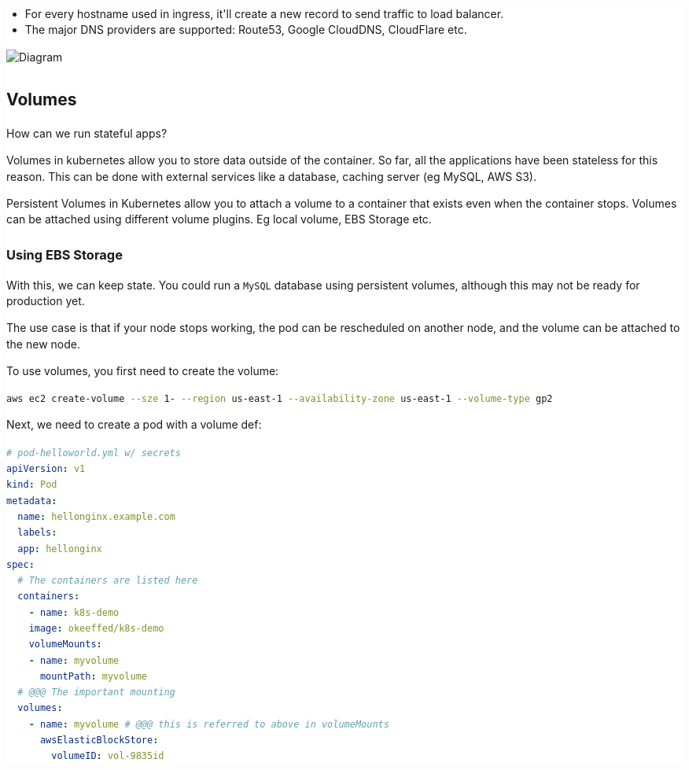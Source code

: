 - For every hostname used in ingress, it'll create a new record to send traffic to load balancer.
- The major DNS providers are supported: Route53, Google CloudDNS, CloudFlare etc.

![Diagram](https://res.cloudinary.com/gitgoodclub/image/upload/v1539998347/Screen_Shot_2018-10-20_at_12.18.14_pm.png)

## Volumes

How can we run stateful apps?

Volumes in kubernetes allow you to store data outside of the container. So far, all the applications have been stateless for this reason. This can be done with external services like a database, caching server (eg MySQL, AWS S3).

Persistent Volumes in Kubernetes allow you to attach a volume to a container that exists even when the container stops. Volumes can be attached using different volume plugins. Eg local volume, EBS Storage etc.

### Using EBS Storage

With this, we can keep state. You could run a `MySQL` database using persistent volumes, although this may not be ready for production yet.

The use case is that if your node stops working, the pod can be rescheduled on another node, and the volume can be attached to the new node.

To use volumes, you first need to create the volume:

```bash
aws ec2 create-volume --sze 1- --region us-east-1 --availability-zone us-east-1 --volume-type gp2
```

Next, we need to create a pod with a volume def:

```yaml
# pod-helloworld.yml w/ secrets
apiVersion: v1
kind: Pod
metadata:
  name: hellonginx.example.com
  labels:
  app: hellonginx
spec:
  # The containers are listed here
  containers:
	- name: k8s-demo
	image: okeeffed/k8s-demo
	volumeMounts:
	- name: myvolume
	  mountPath: myvolume
  # @@@ The important mounting
  volumes:
	- name: myvolume # @@@ this is referred to above in volumeMounts
	  awsElasticBlockStore:
	    volumeID: vol-9835id
```
